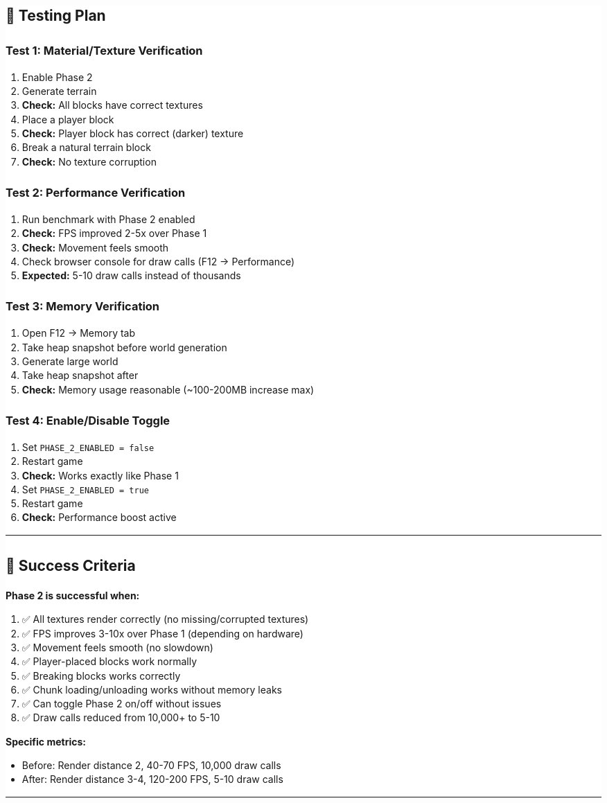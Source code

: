 
## 🧪 Testing Plan

### Test 1: Material/Texture Verification
1. Enable Phase 2
2. Generate terrain
3. **Check:** All blocks have correct textures
4. Place a player block
5. **Check:** Player block has correct (darker) texture
6. Break a natural terrain block
7. **Check:** No texture corruption

### Test 2: Performance Verification
1. Run benchmark with Phase 2 enabled
2. **Check:** FPS improved 2-5x over Phase 1
3. **Check:** Movement feels smooth
4. Check browser console for draw calls (F12 → Performance)
5. **Expected:** 5-10 draw calls instead of thousands

### Test 3: Memory Verification
1. Open F12 → Memory tab
2. Take heap snapshot before world generation
3. Generate large world
4. Take heap snapshot after
5. **Check:** Memory usage reasonable (~100-200MB increase max)

### Test 4: Enable/Disable Toggle
1. Set `PHASE_2_ENABLED = false`
2. Restart game
3. **Check:** Works exactly like Phase 1
4. Set `PHASE_2_ENABLED = true`
5. Restart game
6. **Check:** Performance boost active

---

## 🎯 Success Criteria

**Phase 2 is successful when:**

1. ✅ All textures render correctly (no missing/corrupted textures)
2. ✅ FPS improves 3-10x over Phase 1 (depending on hardware)
3. ✅ Movement feels smooth (no slowdown)
4. ✅ Player-placed blocks work normally
5. ✅ Breaking blocks works correctly
6. ✅ Chunk loading/unloading works without memory leaks
7. ✅ Can toggle Phase 2 on/off without issues
8. ✅ Draw calls reduced from 10,000+ to 5-10

**Specific metrics:**
- Before: Render distance 2, 40-70 FPS, 10,000 draw calls
- After: Render distance 3-4, 120-200 FPS, 5-10 draw calls

---